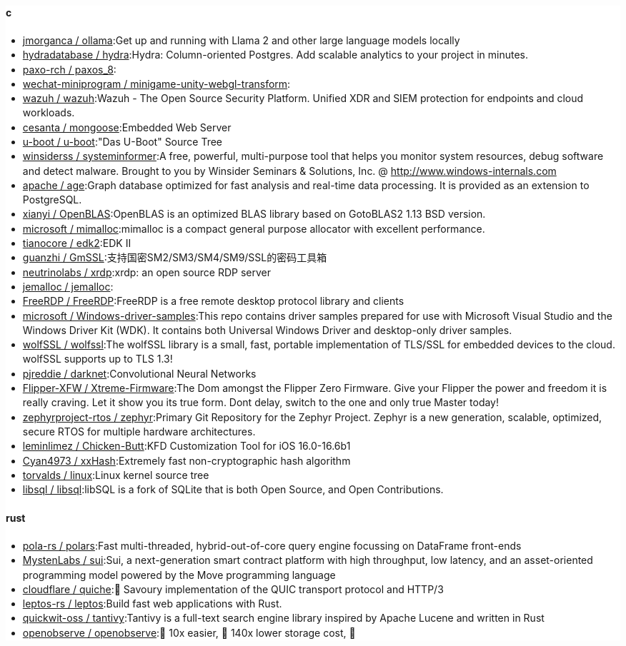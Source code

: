 #### c
* [jmorganca / ollama](https://github.com/jmorganca/ollama):Get up and running with Llama 2 and other large language models locally
* [hydradatabase / hydra](https://github.com/hydradatabase/hydra):Hydra: Column-oriented Postgres. Add scalable analytics to your project in minutes.
* [paxo-rch / paxos_8](https://github.com/paxo-rch/paxos_8):
* [wechat-miniprogram / minigame-unity-webgl-transform](https://github.com/wechat-miniprogram/minigame-unity-webgl-transform):
* [wazuh / wazuh](https://github.com/wazuh/wazuh):Wazuh - The Open Source Security Platform. Unified XDR and SIEM protection for endpoints and cloud workloads.
* [cesanta / mongoose](https://github.com/cesanta/mongoose):Embedded Web Server
* [u-boot / u-boot](https://github.com/u-boot/u-boot):"Das U-Boot" Source Tree
* [winsiderss / systeminformer](https://github.com/winsiderss/systeminformer):A free, powerful, multi-purpose tool that helps you monitor system resources, debug software and detect malware. Brought to you by Winsider Seminars & Solutions, Inc. @ http://www.windows-internals.com
* [apache / age](https://github.com/apache/age):Graph database optimized for fast analysis and real-time data processing. It is provided as an extension to PostgreSQL.
* [xianyi / OpenBLAS](https://github.com/xianyi/OpenBLAS):OpenBLAS is an optimized BLAS library based on GotoBLAS2 1.13 BSD version.
* [microsoft / mimalloc](https://github.com/microsoft/mimalloc):mimalloc is a compact general purpose allocator with excellent performance.
* [tianocore / edk2](https://github.com/tianocore/edk2):EDK II
* [guanzhi / GmSSL](https://github.com/guanzhi/GmSSL):支持国密SM2/SM3/SM4/SM9/SSL的密码工具箱
* [neutrinolabs / xrdp](https://github.com/neutrinolabs/xrdp):xrdp: an open source RDP server
* [jemalloc / jemalloc](https://github.com/jemalloc/jemalloc):
* [FreeRDP / FreeRDP](https://github.com/FreeRDP/FreeRDP):FreeRDP is a free remote desktop protocol library and clients
* [microsoft / Windows-driver-samples](https://github.com/microsoft/Windows-driver-samples):This repo contains driver samples prepared for use with Microsoft Visual Studio and the Windows Driver Kit (WDK). It contains both Universal Windows Driver and desktop-only driver samples.
* [wolfSSL / wolfssl](https://github.com/wolfSSL/wolfssl):The wolfSSL library is a small, fast, portable implementation of TLS/SSL for embedded devices to the cloud. wolfSSL supports up to TLS 1.3!
* [pjreddie / darknet](https://github.com/pjreddie/darknet):Convolutional Neural Networks
* [Flipper-XFW / Xtreme-Firmware](https://github.com/Flipper-XFW/Xtreme-Firmware):The Dom amongst the Flipper Zero Firmware. Give your Flipper the power and freedom it is really craving. Let it show you its true form. Dont delay, switch to the one and only true Master today!
* [zephyrproject-rtos / zephyr](https://github.com/zephyrproject-rtos/zephyr):Primary Git Repository for the Zephyr Project. Zephyr is a new generation, scalable, optimized, secure RTOS for multiple hardware architectures.
* [leminlimez / Chicken-Butt](https://github.com/leminlimez/Chicken-Butt):KFD Customization Tool for iOS 16.0-16.6b1
* [Cyan4973 / xxHash](https://github.com/Cyan4973/xxHash):Extremely fast non-cryptographic hash algorithm
* [torvalds / linux](https://github.com/torvalds/linux):Linux kernel source tree
* [libsql / libsql](https://github.com/libsql/libsql):libSQL is a fork of SQLite that is both Open Source, and Open Contributions.

#### rust
* [pola-rs / polars](https://github.com/pola-rs/polars):Fast multi-threaded, hybrid-out-of-core query engine focussing on DataFrame front-ends
* [MystenLabs / sui](https://github.com/MystenLabs/sui):Sui, a next-generation smart contract platform with high throughput, low latency, and an asset-oriented programming model powered by the Move programming language
* [cloudflare / quiche](https://github.com/cloudflare/quiche):🥧
Savoury implementation of the QUIC transport protocol and HTTP/3
* [leptos-rs / leptos](https://github.com/leptos-rs/leptos):Build fast web applications with Rust.
* [quickwit-oss / tantivy](https://github.com/quickwit-oss/tantivy):Tantivy is a full-text search engine library inspired by Apache Lucene and written in Rust
* [openobserve / openobserve](https://github.com/openobserve/openobserve):🚀
10x easier,
🚀
140x lower storage cost,
🚀